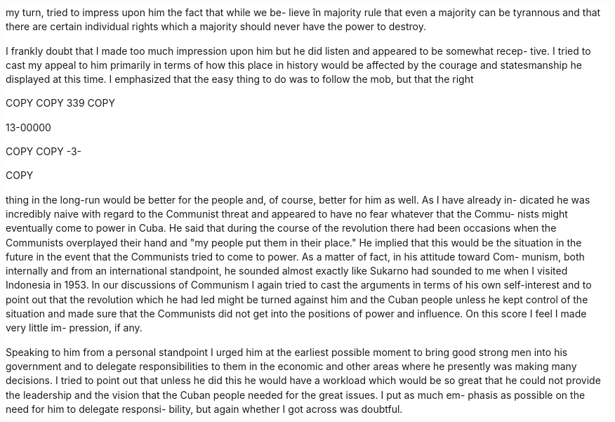 my turn, tried to impress upon him the fact that while we be-
lieve în majority rule that even a majority can be tyrannous and
that there are certain individual rights which a majority
should never have the power to destroy.

I frankly doubt that I made too much impression
upon him but he did listen and appeared to be somewhat recep-
tive. I tried to cast my appeal to him primarily in terms
of how this place in history would be affected by the courage
and statesmanship he displayed at this time. I emphasized that
the easy thing to do was to follow the mob, but that the right

COPY
COPY
339
COPY

13-00000

COPY
COPY
-3-

COPY

thing in the long-run would be better for the people and,
of course, better for him as well. As I have already in-
dicated he was incredibly naive with regard to the Communist
threat and appeared to have no fear whatever that the Commu-
nists might eventually come to power in Cuba. He said that
during the course of the revolution there had been occasions
when the Communists overplayed their hand and "my people put them
in their place." He implied that this would be the situation
in the future in the event that the Communists tried to come
to power. As a matter of fact, in his attitude toward Com-
munism, both internally and from an international standpoint,
he sounded almost exactly like Sukarno had sounded to me
when I visited Indonesia in 1953. In our discussions of
Communism I again tried to cast the arguments in terms of
his own self-interest and to point out that the revolution
which he had led might be turned against him and the Cuban
people unless he kept control of the situation and made sure
that the Communists did not get into the positions of power
and influence. On this score I feel I made very little im-
pression, if any.

Speaking to him from a personal standpoint I urged
him at the earliest possible moment to bring good strong
men into his government and to delegate responsibilities to
them in the economic and other areas where he presently was
making many decisions. I tried to point out that unless he
did this he would have a workload which would be so great that
he could not provide the leadership and the vision that the
Cuban people needed for the great issues. I put as much em-
phasis as possible on the need for him to delegate responsi-
bility, but again whether I got across was doubtful.
